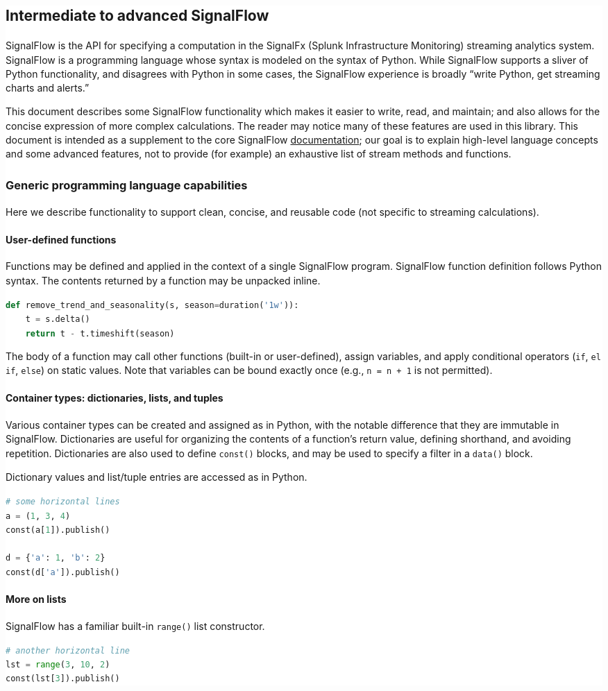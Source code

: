 ## Intermediate to advanced SignalFlow

SignalFlow is the API for specifying a computation in the SignalFx (Splunk Infrastructure Monitoring) streaming analytics system. SignalFlow is a programming language whose syntax is modeled on the syntax of Python. While SignalFlow supports a sliver of Python functionality, and disagrees with Python in some cases, the SignalFlow experience is broadly “write Python, get streaming charts and alerts.”

This document describes some SignalFlow functionality which makes it easier to write, read, and maintain; and also allows for the concise expression of more complex calculations. The reader may notice many of these features are used in this library. This document is intended as a supplement to the core SignalFlow [documentation](https://dev.splunk.com/observability/docs/signalflow/); our goal is to explain high-level language concepts and some advanced features, not to provide (for example) an exhaustive list of stream methods and functions.

### Generic programming language capabilities
Here we describe functionality to support clean, concise, and reusable code (not specific to streaming calculations).
#### User-defined functions
Functions may be defined and applied in the context of a single SignalFlow program. SignalFlow function definition follows Python syntax. The contents returned by a function may be unpacked inline.
```python
def remove_trend_and_seasonality(s, season=duration('1w')):
    t = s.delta()
    return t - t.timeshift(season)
```

The body of a function may call other functions (built-in or user-defined), assign variables, and apply conditional operators (`if`, `elif`, `else`) on static values. Note that variables can be bound exactly once (e.g., `n = n + 1` is not permitted).

#### Container types: dictionaries, lists, and tuples
Various container types can be created and assigned as in Python, with the notable difference that they are immutable in SignalFlow. Dictionaries are useful for organizing the contents of a function’s return value, defining shorthand, and avoiding repetition. Dictionaries are also used to define `const()` blocks, and may be used to specify a filter in a `data()` block.

Dictionary values and list/tuple entries are accessed as in Python.
```python
# some horizontal lines
a = (1, 3, 4)
const(a[1]).publish()

d = {'a': 1, 'b': 2}
const(d['a']).publish()
```


#### More on lists
SignalFlow has a familiar built-in `range()` list constructor.

```python
# another horizontal line
lst = range(3, 10, 2)
const(lst[3]).publish()
```
